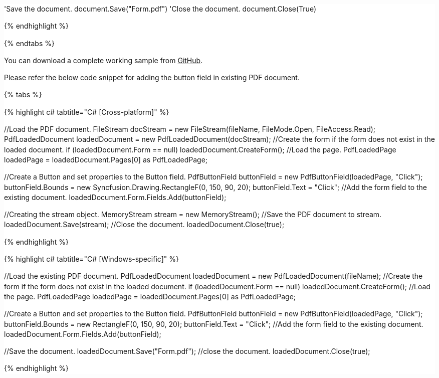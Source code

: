 'Save the document.
document.Save("Form.pdf")
'Close the document.
document.Close(True)

{% endhighlight %}

{% endtabs %}  

You can download a complete working sample from [GitHub](https://github.com/SyncfusionExamples/PDF-Examples/tree/master/Forms/Add-the-button-field-in-a-new-PDF-document).

Please refer the below code snippet for adding the button field in existing PDF document.

{% tabs %}  

{% highlight c# tabtitle="C# [Cross-platform]" %}

//Load the PDF document.
FileStream docStream = new FileStream(fileName, FileMode.Open, FileAccess.Read);
PdfLoadedDocument loadedDocument = new PdfLoadedDocument(docStream);
//Create the form if the form does not exist in the loaded document.
if (loadedDocument.Form == null)
    loadedDocument.CreateForm();
//Load the page.
PdfLoadedPage loadedPage = loadedDocument.Pages[0] as PdfLoadedPage;

//Create a Button and set properties to the Button field.
PdfButtonField buttonField = new PdfButtonField(loadedPage, "Click");
buttonField.Bounds = new Syncfusion.Drawing.RectangleF(0, 150, 90, 20);
buttonField.Text = "Click";
//Add the form field to the existing document.
loadedDocument.Form.Fields.Add(buttonField);

//Creating the stream object.
MemoryStream stream = new MemoryStream();
//Save the PDF document to stream.
loadedDocument.Save(stream);
//Close the document.
loadedDocument.Close(true);

{% endhighlight %}

{% highlight c# tabtitle="C# [Windows-specific]" %}

//Load the existing PDF document.
PdfLoadedDocument loadedDocument = new PdfLoadedDocument(fileName);
//Create the form if the form does not exist in the loaded document.
if (loadedDocument.Form == null)
  loadedDocument.CreateForm();
//Load the page.
PdfLoadedPage loadedPage = loadedDocument.Pages[0] as PdfLoadedPage;

//Create a Button and set properties to the Button field.
PdfButtonField buttonField = new PdfButtonField(loadedPage, "Click");
buttonField.Bounds = new RectangleF(0, 150, 90, 20);
buttonField.Text = "Click";
//Add the form field to the existing document.
loadedDocument.Form.Fields.Add(buttonField);

//Save the document.
loadedDocument.Save("Form.pdf");
//close the document.
loadedDocument.Close(true);

{% endhighlight %}
